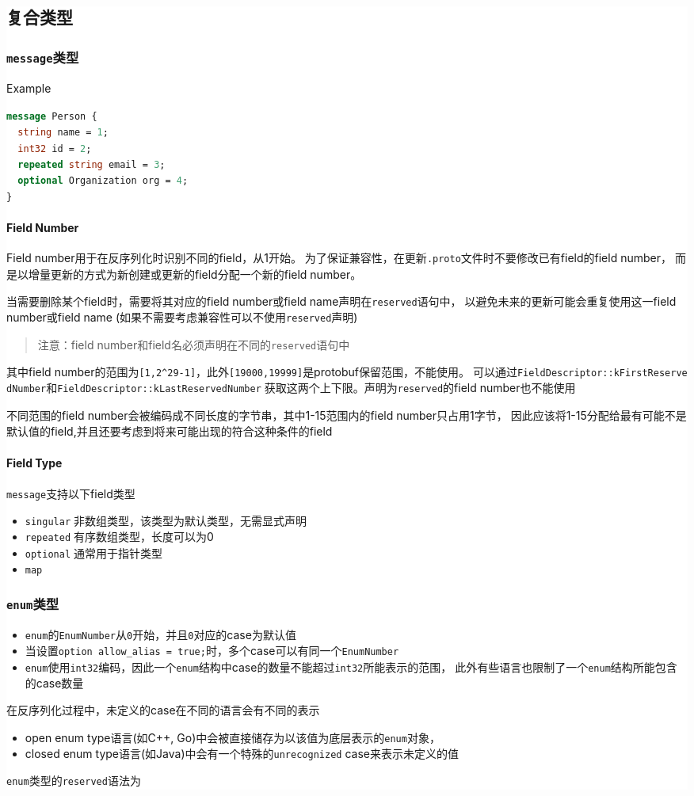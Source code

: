 ## 复合类型

### `message`类型

Example

```proto
message Person {
  string name = 1;
  int32 id = 2;
  repeated string email = 3;
  optional Organization org = 4;
}
```

#### Field Number

Field number用于在反序列化时识别不同的field，从1开始。
为了保证兼容性，在更新`.proto`文件时不要修改已有field的field number，
而是以增量更新的方式为新创建或更新的field分配一个新的field number。

当需要删除某个field时，需要将其对应的field number或field name声明在`reserved`语句中，
以避免未来的更新可能会重复使用这一field number或field name
(如果不需要考虑兼容性可以不使用`reserved`声明)

> 注意：field number和field名必须声明在不同的`reserved`语句中

其中field number的范围为`[1,2^29-1]`，此外`[19000,19999]`是protobuf保留范围，不能使用。
可以通过`FieldDescriptor::kFirstReservedNumber`和`FieldDescriptor::kLastReservedNumber`
获取这两个上下限。声明为`reserved`的field number也不能使用

不同范围的field number会被编码成不同长度的字节串，其中1-15范围内的field number只占用1字节，
因此应该将1-15分配给最有可能不是默认值的field,并且还要考虑到将来可能出现的符合这种条件的field

#### Field Type

`message`支持以下field类型

- `singular` 非数组类型，该类型为默认类型，无需显式声明
- `repeated` 有序数组类型，长度可以为0
- `optional` 通常用于指针类型
- `map`

### `enum`类型

- `enum`的`EnumNumber`从`0`开始，并且`0`对应的case为默认值
- 当设置`option allow_alias = true;`时，多个case可以有同一个`EnumNumber`
- `enum`使用`int32`编码，因此一个`enum`结构中case的数量不能超过`int32`所能表示的范围，
  此外有些语言也限制了一个`enum`结构所能包含的case数量

在反序列化过程中，未定义的case在不同的语言会有不同的表示
- open enum type语言(如C++, Go)中会被直接储存为以该值为底层表示的`enum`对象，
- closed enum type语言(如Java)中会有一个特殊的`unrecognized` case来表示未定义的值

`enum`类型的`reserved`语法为
